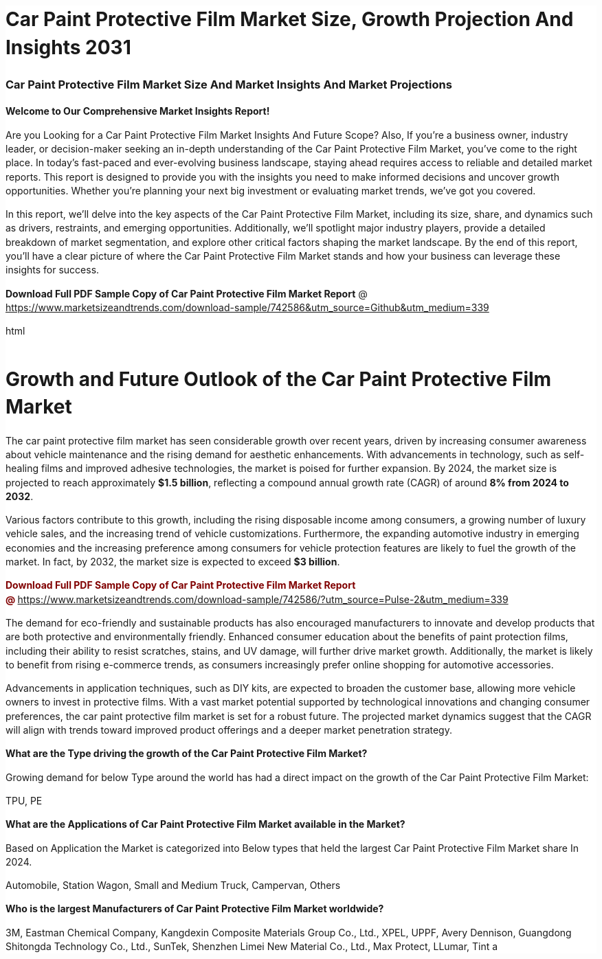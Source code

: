 <h1>Car Paint Protective Film Market Size, Growth Projection And Insights 2031</h1><div class="" data-test-id=""><h3><span class="">Car Paint Protective Film Market Size And Market Insights And Market Projections</span></h3></div><div class="" data-test-id=""><p><strong>Welcome to Our Comprehensive Market Insights Report!</strong></p><p>Are you Looking for a Car Paint Protective Film Market Insights And Future Scope? Also, If you&rsquo;re a business owner, industry leader, or decision-maker seeking an in-depth understanding of the Car Paint Protective Film Market, you&rsquo;ve come to the right place. In today&rsquo;s fast-paced and ever-evolving business landscape, staying ahead requires access to reliable and detailed market reports. This report is designed to provide you with the insights you need to make informed decisions and uncover growth opportunities. Whether you&rsquo;re planning your next big investment or evaluating market trends, we&rsquo;ve got you covered.</p><p>In this report, we&rsquo;ll delve into the key aspects of the Car Paint Protective Film Market, including its size, share, and dynamics such as drivers, restraints, and emerging opportunities. Additionally, we&rsquo;ll spotlight major industry players, provide a detailed breakdown of market segmentation, and explore other critical factors shaping the market landscape. By the end of this report, you&rsquo;ll have a clear picture of where the Car Paint Protective Film Market stands and how your business can leverage these insights for success.</p><p><strong>Download Full PDF Sample Copy of Car Paint Protective Film Market Report</strong> @ <a href="https://www.marketsizeandtrends.com/download-sample/742586&utm_source=Github&utm_medium=339" target="_blank">https://www.marketsizeandtrends.com/download-sample/742586&utm_source=Github&utm_medium=339</a></p></div><div class="" data-test-id=""><p><span class="">html<!DOCTYPE html><html lang="en"><head> <meta charset="UTF-8"> <meta name="viewport" content="width=device-width, initial-scale=1.0"> <title>Car Paint Protective Film Market Growth and Outlook</title></head><body> <h1>Growth and Future Outlook of the Car Paint Protective Film Market</h1> <p>The car paint protective film market has seen considerable growth over recent years, driven by increasing consumer awareness about vehicle maintenance and the rising demand for aesthetic enhancements. With advancements in technology, such as self-healing films and improved adhesive technologies, the market is poised for further expansion. By 2024, the market size is projected to reach approximately <strong>$1.5 billion</strong>, reflecting a compound annual growth rate (CAGR) of around <strong>8% from 2024 to 2032</strong>.</p> <p>Various factors contribute to this growth, including the rising disposable income among consumers, a growing number of luxury vehicle sales, and the increasing trend of vehicle customizations. Furthermore, the expanding automotive industry in emerging economies and the increasing preference among consumers for vehicle protection features are likely to fuel the growth of the market. In fact, by 2032, the market size is expected to exceed <strong>$3 billion</strong>.</p> <p><strong><span style="color: #800000;">Download Full PDF Sample Copy of Car Paint Protective Film Market Report @</span>&nbsp;</strong><a href="https://www.marketsizeandtrends.com/download-sample/742586/?utm_source=Pulse-2&amp;utm_medium=339">https://www.marketsizeandtrends.com/download-sample/742586/?utm_source=Pulse-2&amp;utm_medium=339</a></p> <p>The demand for eco-friendly and sustainable products has also encouraged manufacturers to innovate and develop products that are both protective and environmentally friendly. Enhanced consumer education about the benefits of paint protection films, including their ability to resist scratches, stains, and UV damage, will further drive market growth. Additionally, the market is likely to benefit from rising e-commerce trends, as consumers increasingly prefer online shopping for automotive accessories.</p> <p>Advancements in application techniques, such as DIY kits, are expected to broaden the customer base, allowing more vehicle owners to invest in protective films. With a vast market potential supported by technological innovations and changing consumer preferences, the car paint protective film market is set for a robust future. The projected market dynamics suggest that the CAGR will align with trends toward improved product offerings and a deeper market penetration strategy.</p></body></html></span></p><p><strong><span class="">What are the&nbsp;Type driving the growth of the Car Paint Protective Film Market?</span></strong></p></div><div class="" data-test-id=""><p><span class="">Growing demand for below Type around the world has had a direct impact on the growth of the Car Paint Protective Film Market:</span></p></div><div class="" data-test-id=""><p>TPU, PE</p><p><span class=""><strong>What are the&nbsp;Applications&nbsp;of Car Paint Protective Film Market available in the Market?</strong></span></p></div><div class="" data-test-id=""><p><span class="">Based on Application the Market is categorized into Below types that held the largest Car Paint Protective Film Market share In 2024.</span></p></div><div class="" data-test-id=""><p><span class="">Automobile, Station Wagon, Small and Medium Truck, Campervan, Others</span></p><p><span class=""><strong>Who is the largest Manufacturers of Car Paint Protective Film Market worldwide?</strong></span></p></div><div class="" data-test-id=""><p><span class="">3M, Eastman Chemical Company, Kangdexin Composite Materials Group Co., Ltd., XPEL, UPPF, Avery Dennison, Guangdong Shitongda Technology Co., Ltd., SunTek, Shenzhen Limei New Material Co., Ltd., Max Protect, LLumar, Tint a